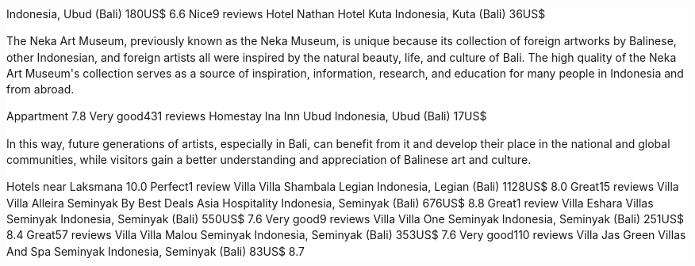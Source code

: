 Indonesia, Ubud (Bali)
180US$
6.6
Nice9 reviews
Hotel
Nathan Hotel Kuta
Indonesia, Kuta (Bali)
36US$


The Neka Art Museum, previously known as the Neka Museum, is unique because its collection of foreign artworks by Balinese, other Indonesian, and foreign artists all were inspired by the natural beauty, life, and culture of Bali. The high quality of the Neka Art Museum's collection serves as a source of inspiration, information, research, and education for many people in Indonesia and from abroad.

Appartment
7.8
Very good431 reviews
Homestay
Ina Inn Ubud
Indonesia, Ubud (Bali)
17US$

In this way, future generations of artists, especially in Bali, can benefit from it and develop their place in the national and global communities, while visitors gain a better understanding and appreciation of Balinese art and culture.

Hotels near Laksmana
10.0
Perfect1 review
Villa
Villa Shambala Legian
Indonesia, Legian (Bali)
1128US$
8.0
Great15 reviews
Villa
Villa Alleira Seminyak By Best Deals Asia Hospitality
Indonesia, Seminyak (Bali)
676US$
8.8
Great1 review
Villa
Eshara Villas Seminyak
Indonesia, Seminyak (Bali)
550US$
7.6
Very good9 reviews
Villa
Villa One Seminyak
Indonesia, Seminyak (Bali)
251US$
8.4
Great57 reviews
Villa
Villa Malou Seminyak
Indonesia, Seminyak (Bali)
353US$
7.6
Very good110 reviews
Villa
Jas Green Villas And Spa Seminyak
Indonesia, Seminyak (Bali)
83US$
8.7